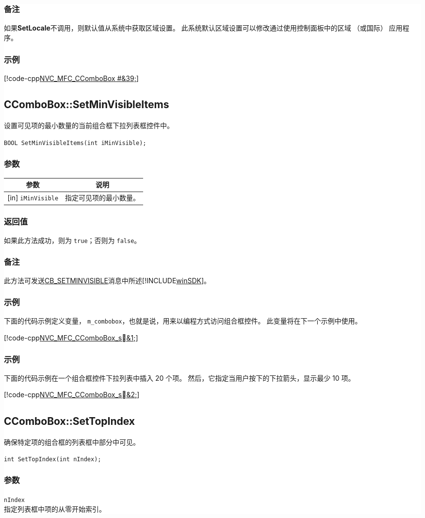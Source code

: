 ### <a name="remarks"></a>备注  
 如果**SetLocale**不调用，则默认值从系统中获取区域设置。 此系统默认区域设置可以修改通过使用控制面板中的区域 （或国际） 应用程序。  
  
### <a name="example"></a>示例  
 [!code-cpp[NVC_MFC_CComboBox #&39;](../../mfc/reference/codesnippet/cpp/ccombobox-class_41.cpp)]  
  
##  <a name="a-namesetminvisibleitemsa--ccomboboxsetminvisibleitems"></a><a name="setminvisibleitems"></a>CComboBox::SetMinVisibleItems  
 设置可见项的最小数量的当前组合框下拉列表框控件中。  
  
```  
BOOL SetMinVisibleItems(int iMinVisible);
```  
  
### <a name="parameters"></a>参数  
  
|参数|说明|  
|---------------|-----------------|  
|[in] `iMinVisible`|指定可见项的最小数量。|  
  
### <a name="return-value"></a>返回值  
 如果此方法成功，则为 `true`；否则为 `false`。  
  
### <a name="remarks"></a>备注  
 此方法可发送[CB_SETMINVISIBLE](http://msdn.microsoft.com/library/windows/desktop/bb775915)消息中所述[!INCLUDE[winSDK](../../atl/includes/winsdk_md.md)]。  
  
### <a name="example"></a>示例  
 下面的代码示例定义变量， `m_combobox`，也就是说，用来以编程方式访问组合框控件。 此变量将在下一个示例中使用。  
  
 [!code-cpp[NVC_MFC_CComboBox_s&#1;&1;](../../mfc/reference/codesnippet/cpp/ccombobox-class_33.h)]  
  
### <a name="example"></a>示例  
 下面的代码示例在一个组合框控件下拉列表中插入 20 个项。 然后，它指定当用户按下的下拉箭头，显示最少 10 项。  
  
 [!code-cpp[NVC_MFC_CComboBox_s&#1;&2;](../../mfc/reference/codesnippet/cpp/ccombobox-class_34.cpp)]  
  
##  <a name="a-namesettopindexa--ccomboboxsettopindex"></a><a name="settopindex"></a>CComboBox::SetTopIndex  
 确保特定项的组合框的列表框中部分中可见。  
  
```  
int SetTopIndex(int nIndex);
```  
  
### <a name="parameters"></a>参数  
 `nIndex`  
 指定列表框中项的从零开始索引。  
  